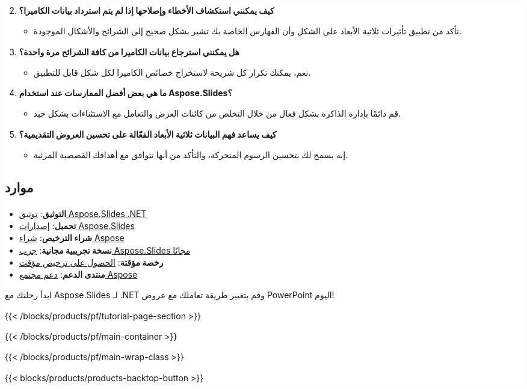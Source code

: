 2. **كيف يمكنني استكشاف الأخطاء وإصلاحها إذا لم يتم استرداد بيانات الكاميرا؟**
   - تأكد من تطبيق تأثيرات ثلاثية الأبعاد على الشكل وأن الفهارس الخاصة بك تشير بشكل صحيح إلى الشرائح والأشكال الموجودة.

3. **هل يمكنني استرجاع بيانات الكاميرا من كافة الشرائح مرة واحدة؟**
   - نعم، يمكنك تكرار كل شريحة لاستخراج خصائص الكاميرا لكل شكل قابل للتطبيق.

4. **ما هي بعض أفضل الممارسات عند استخدام Aspose.Slides؟**
   - قم دائمًا بإدارة الذاكرة بشكل فعال من خلال التخلص من كائنات العرض والتعامل مع الاستثناءات بشكل جيد.

5. **كيف يساعد فهم البيانات ثلاثية الأبعاد الفعّالة على تحسين العروض التقديمية؟**
   - إنه يسمح لك بتحسين الرسوم المتحركة، والتأكد من أنها تتوافق مع أهدافك القصصية المرئية.

## موارد
- **التوثيق**: [توثيق Aspose.Slides .NET](https://reference.aspose.com/slides/net/)
- **تحميل**: [إصدارات Aspose.Slides](https://releases.aspose.com/slides/net/)
- **شراء الترخيص**: [شراء Aspose](https://purchase.aspose.com/buy)
- **نسخة تجريبية مجانية**: [جرب Aspose.Slides مجانًا](https://releases.aspose.com/slides/net/)
- **رخصة مؤقتة**: [الحصول على ترخيص مؤقت](https://purchase.aspose.com/temporary-license/)
- **منتدى الدعم**: [دعم مجتمع Aspose](https://forum.aspose.com/c/slides/11)

ابدأ رحلتك مع Aspose.Slides لـ .NET وقم بتغيير طريقة تعاملك مع عروض PowerPoint اليوم!

{{< /blocks/products/pf/tutorial-page-section >}}

{{< /blocks/products/pf/main-container >}}

{{< /blocks/products/pf/main-wrap-class >}}

{{< blocks/products/products-backtop-button >}}